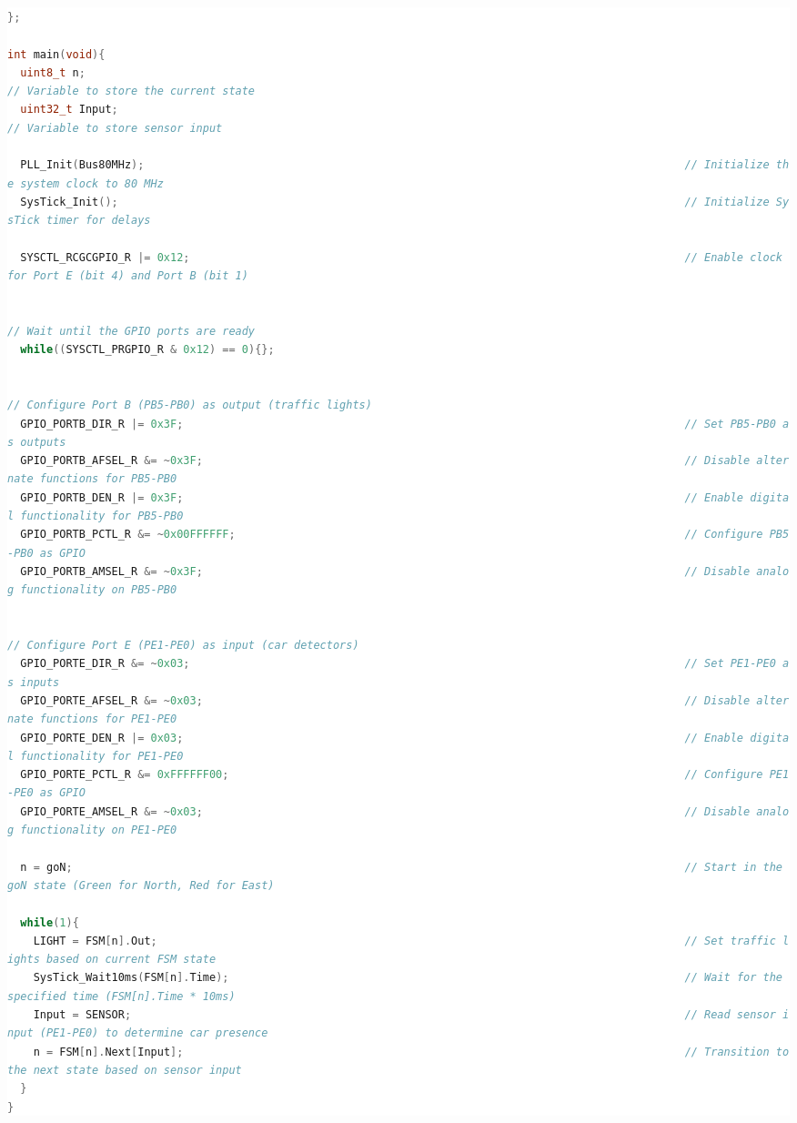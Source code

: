 ```c
};

int main(void){
  uint8_t n;         																									// Variable to store the current state
  uint32_t Input;    																									// Variable to store sensor input
  
  PLL_Init(Bus80MHz);               																	// Initialize the system clock to 80 MHz
  SysTick_Init();                   																	// Initialize SysTick timer for delays
  
  SYSCTL_RCGCGPIO_R |= 0x12;        																	// Enable clock for Port E (bit 4) and Port B (bit 1)
  
																																			// Wait until the GPIO ports are ready
  while((SYSCTL_PRGPIO_R & 0x12) == 0){};

																																			// Configure Port B (PB5-PB0) as output (traffic lights)
  GPIO_PORTB_DIR_R |= 0x3F;         																	// Set PB5-PB0 as outputs
  GPIO_PORTB_AFSEL_R &= ~0x3F;      																	// Disable alternate functions for PB5-PB0
  GPIO_PORTB_DEN_R |= 0x3F;         																	// Enable digital functionality for PB5-PB0
  GPIO_PORTB_PCTL_R &= ~0x00FFFFFF; 																	// Configure PB5-PB0 as GPIO
  GPIO_PORTB_AMSEL_R &= ~0x3F;      																	// Disable analog functionality on PB5-PB0

																																			// Configure Port E (PE1-PE0) as input (car detectors)
  GPIO_PORTE_DIR_R &= ~0x03;        																	// Set PE1-PE0 as inputs
  GPIO_PORTE_AFSEL_R &= ~0x03;      																	// Disable alternate functions for PE1-PE0
  GPIO_PORTE_DEN_R |= 0x03;         																	// Enable digital functionality for PE1-PE0
  GPIO_PORTE_PCTL_R &= 0xFFFFFF00;  																	// Configure PE1-PE0 as GPIO
  GPIO_PORTE_AMSEL_R &= ~0x03;      																	// Disable analog functionality on PE1-PE0

  n = goN;                          																	// Start in the goN state (Green for North, Red for East)

  while(1){
    LIGHT = FSM[n].Out;             																	// Set traffic lights based on current FSM state
    SysTick_Wait10ms(FSM[n].Time);  																	// Wait for the specified time (FSM[n].Time * 10ms)
    Input = SENSOR;                 																	// Read sensor input (PE1-PE0) to determine car presence
    n = FSM[n].Next[Input];         																	// Transition to the next state based on sensor input
  }
}

```
